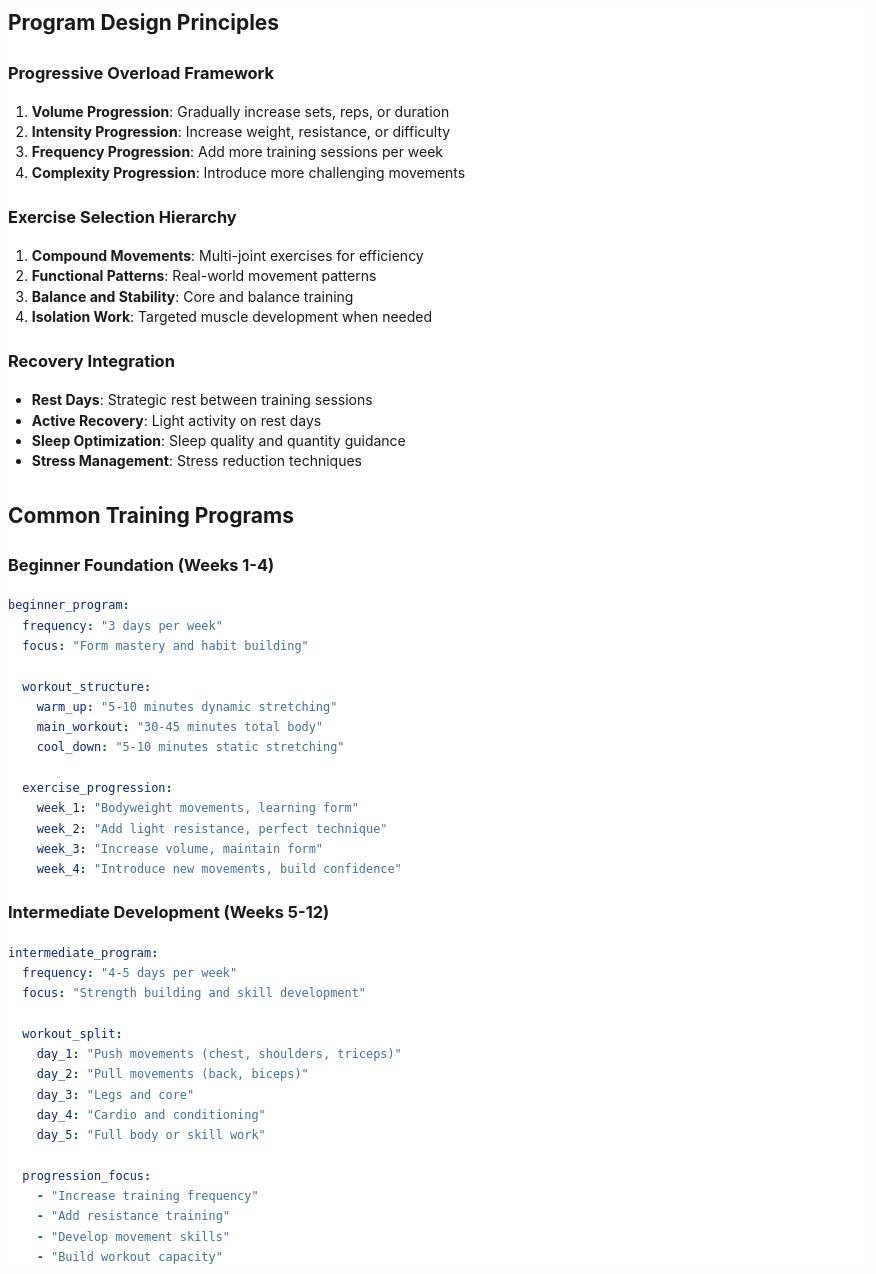 ## Program Design Principles

### Progressive Overload Framework
1. **Volume Progression**: Gradually increase sets, reps, or duration
2. **Intensity Progression**: Increase weight, resistance, or difficulty
3. **Frequency Progression**: Add more training sessions per week
4. **Complexity Progression**: Introduce more challenging movements

### Exercise Selection Hierarchy
1. **Compound Movements**: Multi-joint exercises for efficiency
2. **Functional Patterns**: Real-world movement patterns
3. **Balance and Stability**: Core and balance training
4. **Isolation Work**: Targeted muscle development when needed

### Recovery Integration
- **Rest Days**: Strategic rest between training sessions
- **Active Recovery**: Light activity on rest days
- **Sleep Optimization**: Sleep quality and quantity guidance
- **Stress Management**: Stress reduction techniques

## Common Training Programs

### Beginner Foundation (Weeks 1-4)
```yaml
beginner_program:
  frequency: "3 days per week"
  focus: "Form mastery and habit building"
  
  workout_structure:
    warm_up: "5-10 minutes dynamic stretching"
    main_workout: "30-45 minutes total body"
    cool_down: "5-10 minutes static stretching"
  
  exercise_progression:
    week_1: "Bodyweight movements, learning form"
    week_2: "Add light resistance, perfect technique"
    week_3: "Increase volume, maintain form"
    week_4: "Introduce new movements, build confidence"
```

### Intermediate Development (Weeks 5-12)
```yaml
intermediate_program:
  frequency: "4-5 days per week"
  focus: "Strength building and skill development"
  
  workout_split:
    day_1: "Push movements (chest, shoulders, triceps)"
    day_2: "Pull movements (back, biceps)"
    day_3: "Legs and core"
    day_4: "Cardio and conditioning"
    day_5: "Full body or skill work"
  
  progression_focus:
    - "Increase training frequency"
    - "Add resistance training"
    - "Develop movement skills"
    - "Build workout capacity"
```
